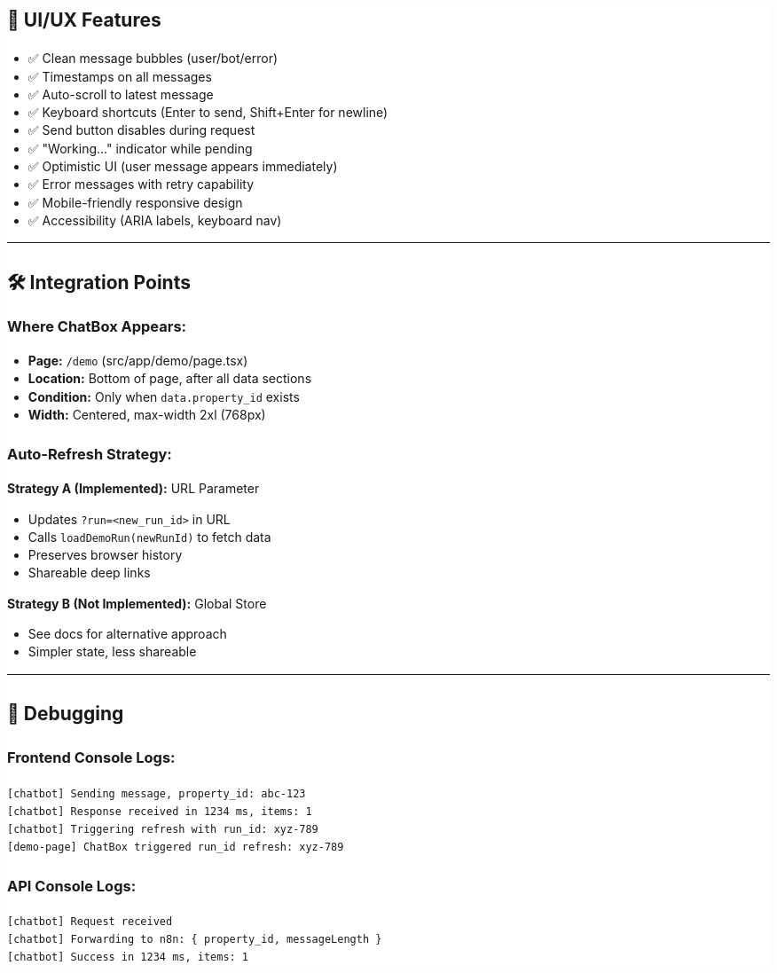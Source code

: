 
## 🎨 UI/UX Features

- ✅ Clean message bubbles (user/bot/error)
- ✅ Timestamps on all messages
- ✅ Auto-scroll to latest message
- ✅ Keyboard shortcuts (Enter to send, Shift+Enter for newline)
- ✅ Send button disables during request
- ✅ "Working..." indicator while pending
- ✅ Optimistic UI (user message appears immediately)
- ✅ Error messages with retry capability
- ✅ Mobile-friendly responsive design
- ✅ Accessibility (ARIA labels, keyboard nav)

---

## 🛠️ Integration Points

### Where ChatBox Appears:
- **Page:** `/demo` (src/app/demo/page.tsx)
- **Location:** Bottom of page, after all data sections
- **Condition:** Only when `data.property_id` exists
- **Width:** Centered, max-width 2xl (768px)

### Auto-Refresh Strategy:
**Strategy A (Implemented):** URL Parameter
- Updates `?run=<new_run_id>` in URL
- Calls `loadDemoRun(newRunId)` to fetch data
- Preserves browser history
- Shareable deep links

**Strategy B (Not Implemented):** Global Store
- See docs for alternative approach
- Simpler state, less shareable

---

## 🐛 Debugging

### Frontend Console Logs:
```
[chatbot] Sending message, property_id: abc-123
[chatbot] Response received in 1234 ms, items: 1
[chatbot] Triggering refresh with run_id: xyz-789
[demo-page] ChatBox triggered run_id refresh: xyz-789
```

### API Console Logs:
```
[chatbot] Request received
[chatbot] Forwarding to n8n: { property_id, messageLength }
[chatbot] Success in 1234 ms, items: 1
```
